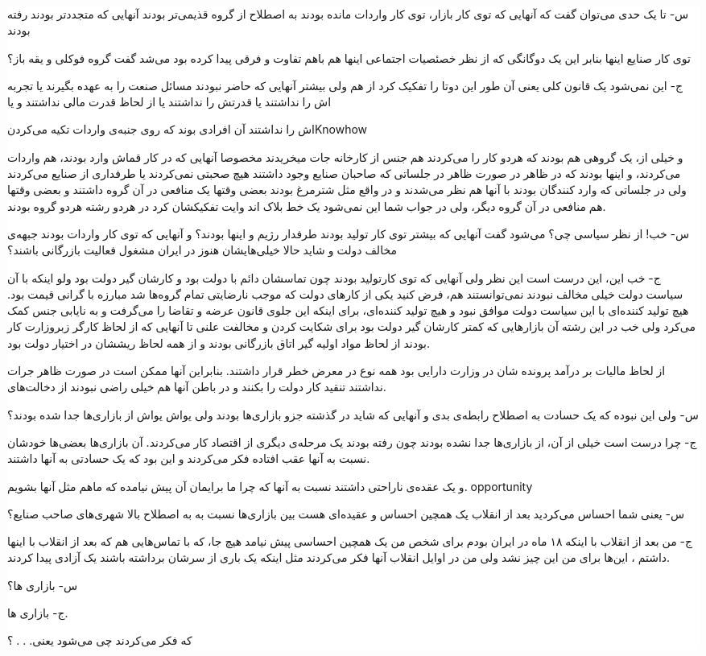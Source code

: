 س- تا یک حدی می‌توان گفت که آنهایی که توی کار بازار، توی کار واردات مانده بودند به اصطلاح از گروه قذیمی‌تر بودند آنهایی که متجددتر بودند رفته بودند

توی کار صنایع اینها بنابر این یک دوگانگی که از نظر خصئصیات اجتماعی اینها هم باهم تفاوت و فرقی پیدا کرده بود می‌شد گفت گروه فوکلی و یقه باز؟

ج- این نمی‌شود یک قانون کلی یعنی آن طور این دوتا را تفکیک کرد از هم ولی بیشتر آنهایی که حاضر نبودند مسائل صنعت را به عهده بگیرند یا تجربه اش را نداشتند یا قدرتش را نداشتند یا از لحاظ قدرت مالی نداشتند و یا

اش را نداشتند آن افرادی بوند که روی جنبه‌ی واردات تکیه می‌کردنKnowhow

و خیلی از، یک گروهی هم بودند که هردو کار را می‌کردند هم جنس از کارخانه جات میخریدند مخصوصا آنهایی که در کار قماش وارد بودند، هم واردات می‌کردند، و اینها بودند که در ظاهر در صورت ظاهر در جلساتی که صاحبان صنایع وجود داشتند هیچ صحبتی نمی‌کردند یا طرفداری از صنایع می‌کردند ولی در جلساتی که وارد کنندگان بودند با آنها هم نظر می‌شدند و در واقع مثل شترمرغ بودند بعضی وقتها یک منافعی در آن گروه داشتند و بعضی وقتها هم منافعی در آن گروه دیگر، ولی در جواب شما این نمی‌شود یک خط بلاک اند وایت تفکیکشان کرد در هردو رشته هردو گروه بودند.

س- خب! از نظر سیاسی چی؟ می‌شود گفت آنهایی که بیشتر توی کار تولید بودند طرفدار رژیم و اینها بودند؟ و آنهایی که توی کار واردات بودند جبهه‌ی مخالف دولت و شاید حالا خیلی‌هایشان هنوز در ایران مشغول فعالیت بازرگانی باشند؟

ج- خب این، این درست است این نظر ولی آنهایی که توی کارتولید بودند چون تماسشان دائم با دولت بود و کارشان گیر دولت بود ولو اینکه با آن سیاست دولت خیلی مخالف نبودند نمی‌توانستند هم، فرض کنید یکی از کار‌های دولت که موجب نارضایتی تمام گروه‌ها شد مبارزه با گرانی قیمت بود. هیچ تولید کننده‌ای با این سیاست دولت موافق نبود و هیچ تولید کننده‌ای، برای اینکه این جلوی قانون عرضه و تقاضا را می‌گرفت و به نایابی جنس کمک می‌کرد ولی خب در این رشته آن بازار‌هایی که کمتر کارشان گیر دولت بود برای شکایت کردن و مخالفت علنی تا آنهایی که از لحاظ کارگر زبروزارت کار بودند از لحاظ مواد اولیه گیر اتاق بازرگانی بودند و از همه لحاظ ریششان در اختیار دولت بود.

از لحاظ مالیات بر درآمد پرونده شان در وزارت دارایی بود همه نوع در معرض خطر قرار داشتند. بنابراین آنها ممکن است در صورت ظاهر جرات نداشتند تنقید کار دولت را بکنند و در باطن آنها هم خیلی راضی نبودند از دخالت‌های.

س- ولی این نبوده که یک حسادت به اصطلاح رابطه‌ی بدی و آنهایی که شاید در گذشته جزو بازاری‌ها بودند ولی یواش یواش از بازاری‌ها جدا شده بودند؟

ج- چرا درست است خیلی از آن، از بازاری‌ها جدا نشده بودند چون رفته بودند یک مرحله‌ی دیگری از اقتصاد کار می‌کردند. آن بازاری‌ها بعضی‌ها خودشان نسبت به آنها عقب افتاده فکر می‌کردند و این بود که یک حسادتی به آنها داشتند.

و یک عقده‌ی ناراحتی داشتند نسبت به آنها که چرا ما برایمان آن پیش نیامده که ماهم مثل آنها بشویم. opportunity

س- یعنی شما احساس می‌کردید بعد از انقلاب یک همچین احساس و عقیده‌ای هست بین بازاری‌ها نسبت به به اصطلاح بالا شهری‌های صاحب صنایع؟

ج- من بعد از انقلاب با اینکه ۱۸ ماه در ایران بودم برای شخص من یک همچین احساسی پیش نیامد هیچ جا، که با تماس‌هایی هم که بعد از انقلاب با اینها داشتم ، این‌ها برای من این چیز نشد ولی من در اوایل انقلاب آنها فکر می‌کردند مثل اینکه یک باری از سرشان برداشته باشند یک آزادی پیدا کردند.

س- بازاری ها؟

ج- بازاری ها.

که فکر می‌کردند چی می‌شود یعنی. . . ؟
